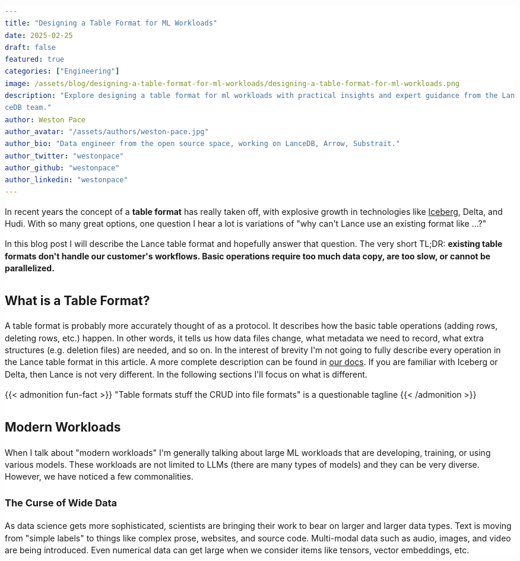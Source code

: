 ```yaml
---
title: "Designing a Table Format for ML Workloads"
date: 2025-02-25
draft: false
featured: true
categories: ["Engineering"]
image: /assets/blog/designing-a-table-format-for-ml-workloads/designing-a-table-format-for-ml-workloads.png
description: "Explore designing a table format for ml workloads with practical insights and expert guidance from the LanceDB team."
author: Weston Pace
author_avatar: "/assets/authors/weston-pace.jpg"
author_bio: "Data engineer from the open source space, working on LanceDB, Arrow, Substrait."
author_twitter: "westonpace"
author_github: "westonpace"
author_linkedin: "westonpace"
---
```


In recent years the concept of a **table format** has really taken off, with explosive growth in technologies like [Iceberg](https://en.wikipedia.org/wiki/Apache_Iceberg), Delta, and Hudi. With so many great options, one question I hear a lot is variations of "why can't Lance use an existing format like ...?"

In this blog post I will describe the Lance table format and hopefully answer that question. The very short TL;DR: **existing table formats don't handle our customer's workflows. Basic operations require too much data copy, are too slow, or cannot be parallelized.**

## What is a Table Format?

A table format is probably more accurately thought of as a protocol. It describes how the basic table operations (adding rows, deleting rows, etc.) happen. In other words, it tells us how data files change, what metadata we need to record, what extra structures (e.g. deletion files) are needed, and so on. In the interest of brevity I'm not going to fully describe every operation in the Lance table format in this article. A more complete description can be found in [our docs](https://lancedb.github.io/lance/format.html). If you are familiar with Iceberg or Delta, then Lance is not very different. In the following sections I'll focus on what is different.

{{< admonition fun-fact >}}
"Table formats stuff the CRUD into file formats" is a questionable tagline
{{< /admonition >}}

## Modern Workloads

When I talk about "modern workloads" I'm generally talking about large ML workloads that are developing, training, or using various models. These workloads are not limited to LLMs (there are many types of models) and they can be very diverse. However, we have noticed a few commonalities.

### The Curse of Wide Data

As data science gets more sophisticated, scientists are bringing their work to bear on larger and larger data types. Text is moving from "simple labels" to things like complex prose, websites, and source code. Multi-modal data such as audio, images, and video are being introduced. Even numerical data can get large when we consider items like tensors, vector embeddings, etc.
